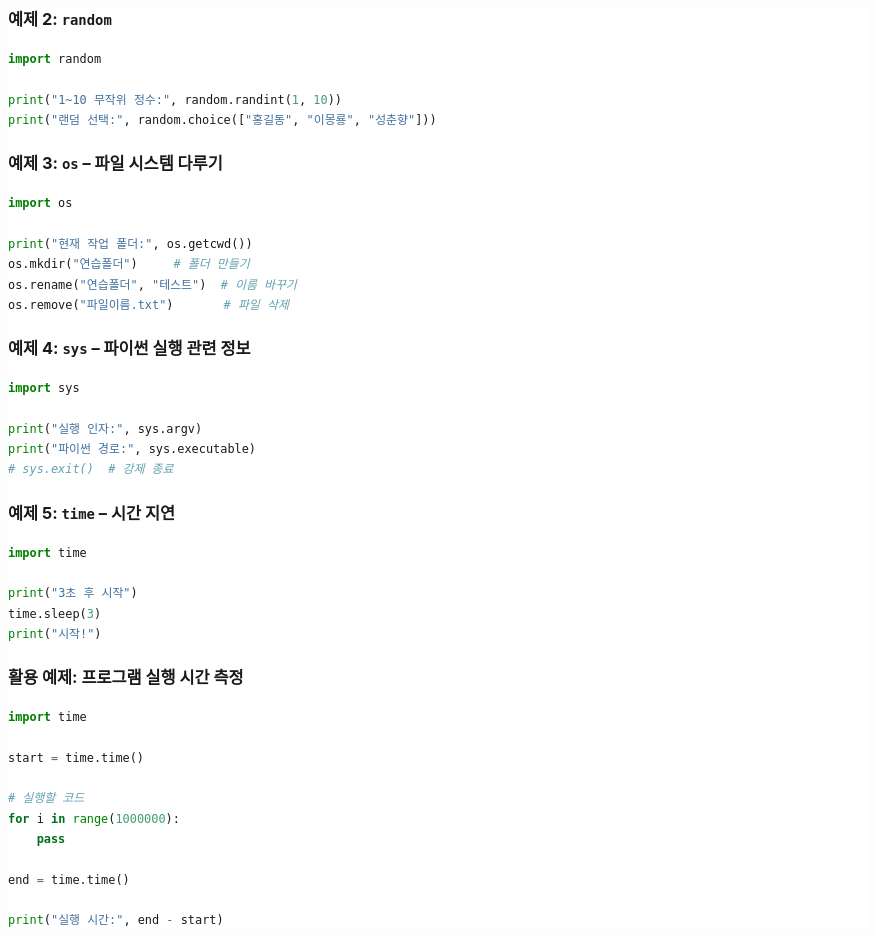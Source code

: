 ### 예제 2: `random`

```python
import random

print("1~10 무작위 정수:", random.randint(1, 10))
print("랜덤 선택:", random.choice(["홍길동", "이몽룡", "성춘향"]))
```

### 예제 3: `os` – 파일 시스템 다루기

```python
import os

print("현재 작업 폴더:", os.getcwd())
os.mkdir("연습폴더")     # 폴더 만들기
os.rename("연습폴더", "테스트")  # 이름 바꾸기
os.remove("파일이름.txt")       # 파일 삭제
```

### 예제 4: `sys` – 파이썬 실행 관련 정보

```python
import sys

print("실행 인자:", sys.argv)
print("파이썬 경로:", sys.executable)
# sys.exit()  # 강제 종료
```

### 예제 5: `time` – 시간 지연

```python
import time

print("3초 후 시작")
time.sleep(3)
print("시작!")
```

### 활용 예제: 프로그램 실행 시간 측정

```python
import time

start = time.time()

# 실행할 코드
for i in range(1000000):
    pass

end = time.time()

print("실행 시간:", end - start)
```
